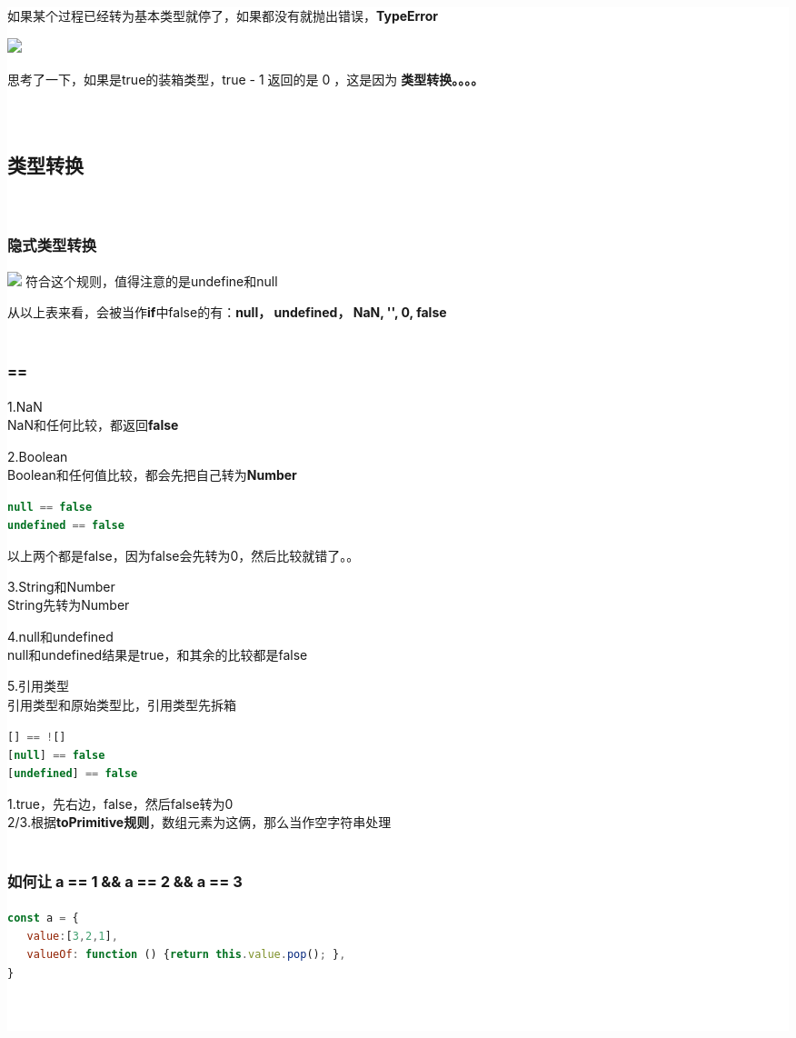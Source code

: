 如果某个过程已经转为基本类型就停了，如果都没有就抛出错误，**TypeError**  

<img src="https://raw.githubusercontent.com/scoyzhao/FigureBed/master/blog/56/2.png" width = "100%"/>

思考了一下，如果是true的装箱类型，true - 1 返回的是 0 ，这是因为 **类型转换。。。。**  
<br><br>

## 类型转换
<br>

### 隐式类型转换
<img src="https://raw.githubusercontent.com/scoyzhao/FigureBed/master/blog/56/3.png" width = "100%"/>
符合这个规则，值得注意的是undefine和null  

从以上表来看，会被当作**if**中false的有：**null， undefined， NaN, '', 0, false**  
<br>

### ==
1.NaN  
NaN和任何比较，都返回**false**  

2.Boolean  
Boolean和任何值比较，都会先把自己转为**Number**  

```javascript
null == false
undefined == false
```

以上两个都是false，因为false会先转为0，然后比较就错了。。  

3.String和Number  
String先转为Number  

4.null和undefined  
null和undefined结果是true，和其余的比较都是false  

5.引用类型  
引用类型和原始类型比，引用类型先拆箱  

```javascript
[] == ![]
[null] == false
[undefined] == false
```

1.true，先右边，false，然后false转为0  
2/3.根据**toPrimitive规则**，数组元素为这俩，那么当作空字符串处理  
<br>

### 如何让 a == 1 && a == 2 && a == 3
```javascript
const a = {
   value:[3,2,1],
   valueOf: function () {return this.value.pop(); },
}
```
<br><br>
